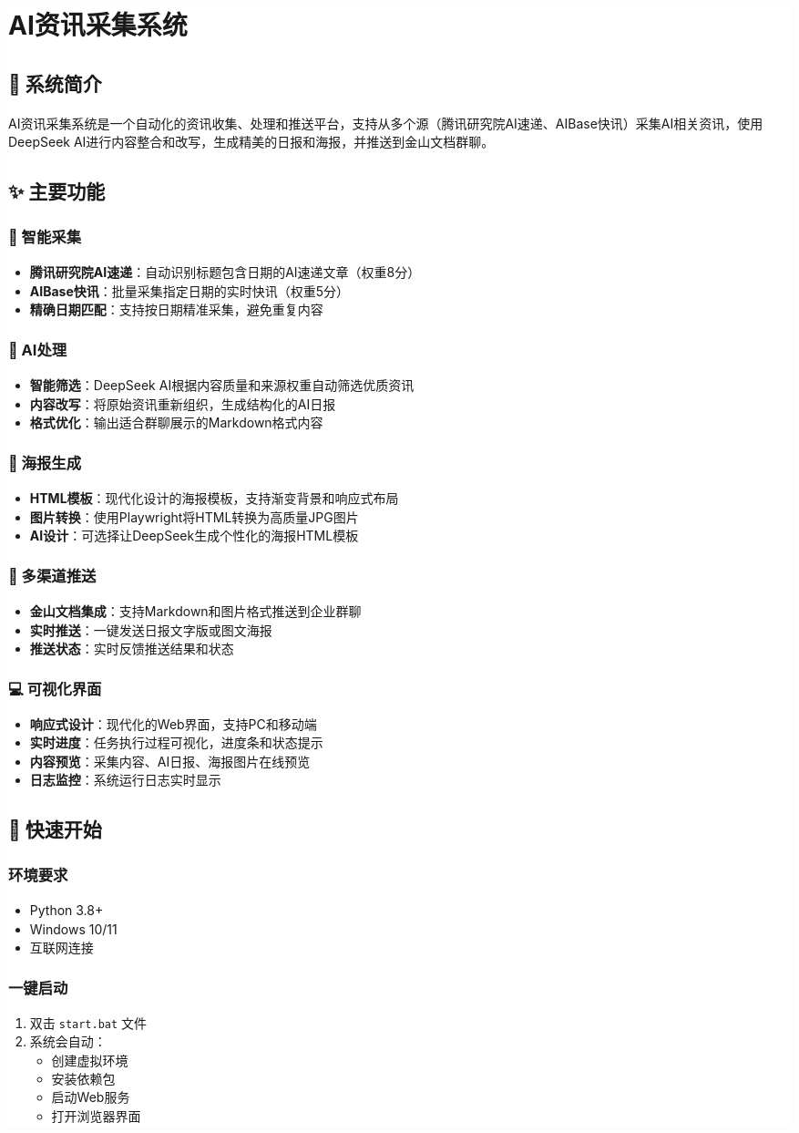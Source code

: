 # AI资讯采集系统

## 🎯 系统简介

AI资讯采集系统是一个自动化的资讯收集、处理和推送平台，支持从多个源（腾讯研究院AI速递、AIBase快讯）采集AI相关资讯，使用DeepSeek AI进行内容整合和改写，生成精美的日报和海报，并推送到金山文档群聊。

## ✨ 主要功能

### 📰 智能采集
- **腾讯研究院AI速递**：自动识别标题包含日期的AI速递文章（权重8分）
- **AIBase快讯**：批量采集指定日期的实时快讯（权重5分）
- **精确日期匹配**：支持按日期精准采集，避免重复内容

### 🤖 AI处理
- **智能筛选**：DeepSeek AI根据内容质量和来源权重自动筛选优质资讯
- **内容改写**：将原始资讯重新组织，生成结构化的AI日报
- **格式优化**：输出适合群聊展示的Markdown格式内容

### 🎨 海报生成
- **HTML模板**：现代化设计的海报模板，支持渐变背景和响应式布局
- **图片转换**：使用Playwright将HTML转换为高质量JPG图片
- **AI设计**：可选择让DeepSeek生成个性化的海报HTML模板

### 📲 多渠道推送
- **金山文档集成**：支持Markdown和图片格式推送到企业群聊
- **实时推送**：一键发送日报文字版或图文海报
- **推送状态**：实时反馈推送结果和状态

### 💻 可视化界面
- **响应式设计**：现代化的Web界面，支持PC和移动端
- **实时进度**：任务执行过程可视化，进度条和状态提示
- **内容预览**：采集内容、AI日报、海报图片在线预览
- **日志监控**：系统运行日志实时显示

## 🚀 快速开始

### 环境要求
- Python 3.8+
- Windows 10/11
- 互联网连接

### 一键启动
1. 双击 `start.bat` 文件
2. 系统会自动：
   - 创建虚拟环境
   - 安装依赖包
   - 启动Web服务
   - 打开浏览器界面
